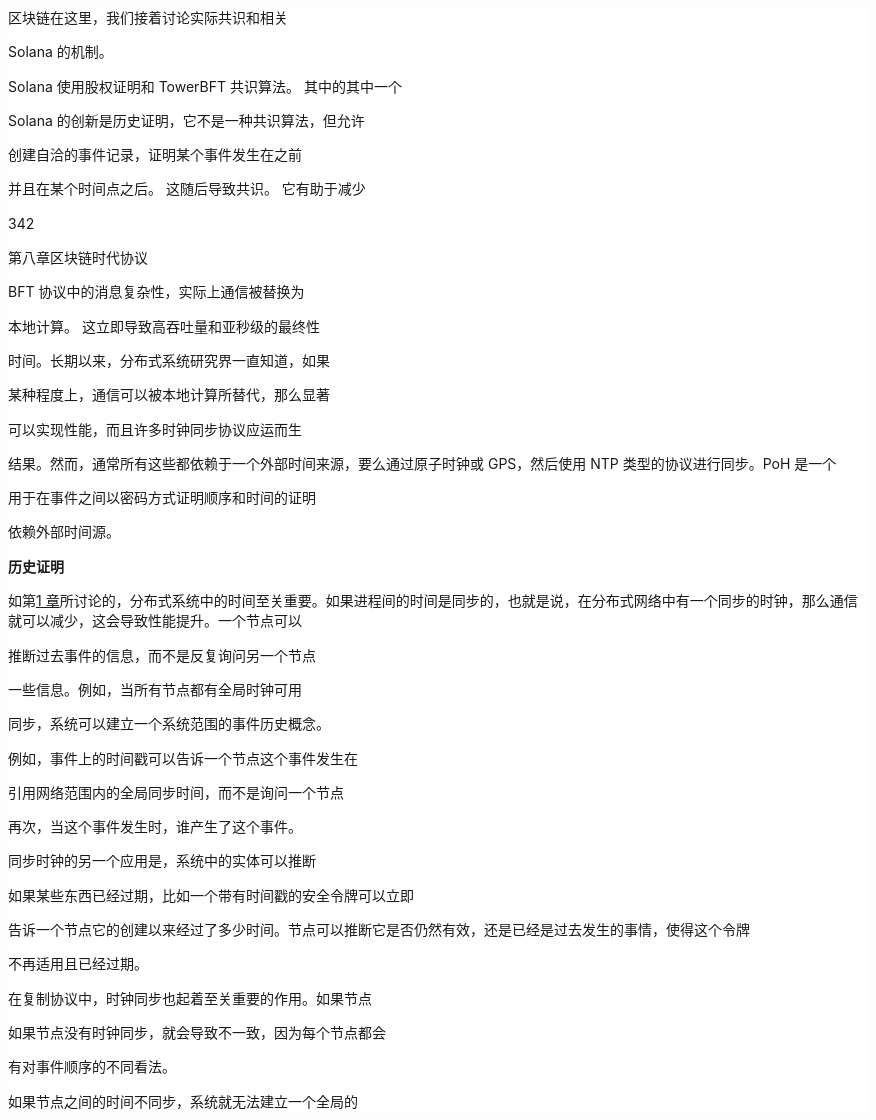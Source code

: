 区块链在这里，我们接着讨论实际共识和相关

Solana 的机制。

Solana 使用股权证明和 TowerBFT 共识算法。 其中的其中一个

Solana 的创新是历史证明，它不是一种共识算法，但允许

创建自洽的事件记录，证明某个事件发生在之前

并且在某个时间点之后。 这随后导致共识。 它有助于减少

342

第八章区块链时代协议

BFT 协议中的消息复杂性，实际上通信被替换为

本地计算。 这立即导致高吞吐量和亚秒级的最终性

时间。长期以来，分布式系统研究界一直知道，如果

某种程度上，通信可以被本地计算所替代，那么显著

可以实现性能，而且许多时钟同步协议应运而生

结果。然而，通常所有这些都依赖于一个外部时间来源，要么通过原子时钟或 GPS，然后使用 NTP 类型的协议进行同步。PoH 是一个

用于在事件之间以密码方式证明顺序和时间的证明

依赖外部时间源。

**历史证明**

如第[1 章](https://doi.org/10.1007/978-1-4842-8179-6_1)所讨论的，分布式系统中的时间至关重要。如果进程间的时间是同步的，也就是说，在分布式网络中有一个同步的时钟，那么通信就可以减少，这会导致性能提升。一个节点可以

推断过去事件的信息，而不是反复询问另一个节点

一些信息。例如，当所有节点都有全局时钟可用

同步，系统可以建立一个系统范围的事件历史概念。

例如，事件上的时间戳可以告诉一个节点这个事件发生在

引用网络范围内的全局同步时间，而不是询问一个节点

再次，当这个事件发生时，谁产生了这个事件。

同步时钟的另一个应用是，系统中的实体可以推断

如果某些东西已经过期，比如一个带有时间戳的安全令牌可以立即

告诉一个节点它的创建以来经过了多少时间。节点可以推断它是否仍然有效，还是已经是过去发生的事情，使得这个令牌

不再适用且已经过期。

在复制协议中，时钟同步也起着至关重要的作用。如果节点

如果节点没有时钟同步，就会导致不一致，因为每个节点都会

有对事件顺序的不同看法。

如果节点之间的时间不同步，系统就无法建立一个全局的
